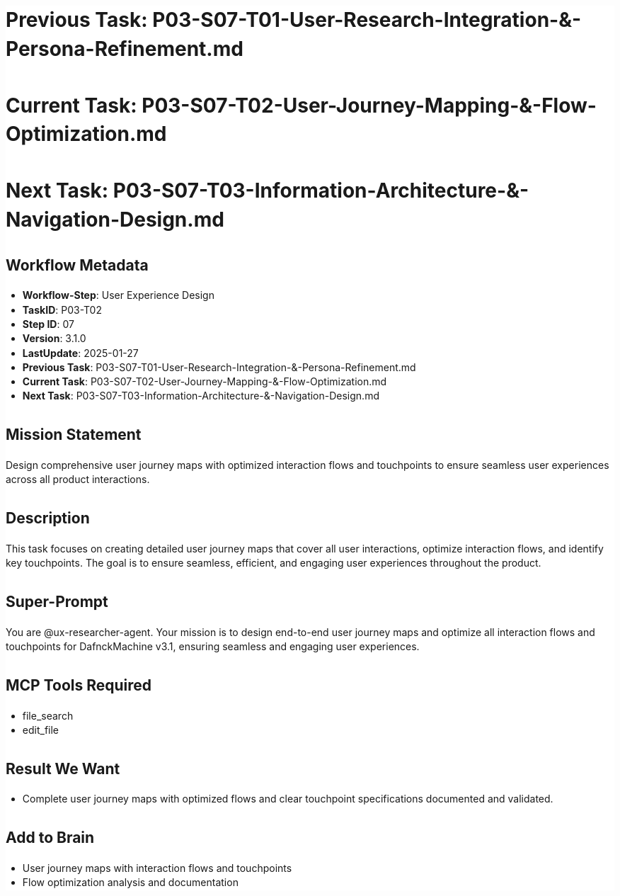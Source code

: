 # Previous Task: P03-S07-T01-User-Research-Integration-&-Persona-Refinement.md
# Current Task: P03-S07-T02-User-Journey-Mapping-&-Flow-Optimization.md
# Next Task: P03-S07-T03-Information-Architecture-&-Navigation-Design.md

## Workflow Metadata
- **Workflow-Step**: User Experience Design
- **TaskID**: P03-T02
- **Step ID**: 07
- **Version**: 3.1.0
- **LastUpdate**: 2025-01-27
- **Previous Task**: P03-S07-T01-User-Research-Integration-&-Persona-Refinement.md
- **Current Task**: P03-S07-T02-User-Journey-Mapping-&-Flow-Optimization.md
- **Next Task**: P03-S07-T03-Information-Architecture-&-Navigation-Design.md

## Mission Statement
Design comprehensive user journey maps with optimized interaction flows and touchpoints to ensure seamless user experiences across all product interactions.

## Description
This task focuses on creating detailed user journey maps that cover all user interactions, optimize interaction flows, and identify key touchpoints. The goal is to ensure seamless, efficient, and engaging user experiences throughout the product.

## Super-Prompt
You are @ux-researcher-agent. Your mission is to design end-to-end user journey maps and optimize all interaction flows and touchpoints for DafnckMachine v3.1, ensuring seamless and engaging user experiences.

## MCP Tools Required
- file_search
- edit_file

## Result We Want
- Complete user journey maps with optimized flows and clear touchpoint specifications documented and validated.

## Add to Brain
- User journey maps with interaction flows and touchpoints
- Flow optimization analysis and documentation
